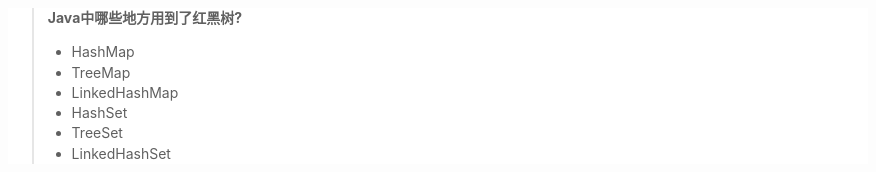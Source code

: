 >
>
>
>**Java中哪些地方用到了红黑树?**
>
>- HashMap
>- TreeMap
>- LinkedHashMap
>- HashSet
>- TreeSet
>- LinkedHashSet
>
>
>
>
>
>
>
>
>
>
>
>
